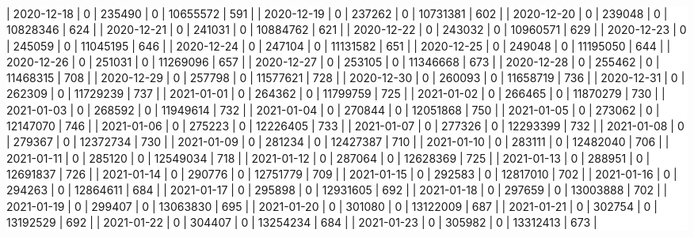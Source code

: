 | 2020-12-18 | 0 | 235490 | 0 | 10655572 | 591 |
| 2020-12-19 | 0 | 237262 | 0 | 10731381 | 602 |
| 2020-12-20 | 0 | 239048 | 0 | 10828346 | 624 |
| 2020-12-21 | 0 | 241031 | 0 | 10884762 | 621 |
| 2020-12-22 | 0 | 243032 | 0 | 10960571 | 629 |
| 2020-12-23 | 0 | 245059 | 0 | 11045195 | 646 |
| 2020-12-24 | 0 | 247104 | 0 | 11131582 | 651 |
| 2020-12-25 | 0 | 249048 | 0 | 11195050 | 644 |
| 2020-12-26 | 0 | 251031 | 0 | 11269096 | 657 |
| 2020-12-27 | 0 | 253105 | 0 | 11346668 | 673 |
| 2020-12-28 | 0 | 255462 | 0 | 11468315 | 708 |
| 2020-12-29 | 0 | 257798 | 0 | 11577621 | 728 |
| 2020-12-30 | 0 | 260093 | 0 | 11658719 | 736 |
| 2020-12-31 | 0 | 262309 | 0 | 11729239 | 737 |
| 2021-01-01 | 0 | 264362 | 0 | 11799759 | 725 |
| 2021-01-02 | 0 | 266465 | 0 | 11870279 | 730 |
| 2021-01-03 | 0 | 268592 | 0 | 11949614 | 732 |
| 2021-01-04 | 0 | 270844 | 0 | 12051868 | 750 |
| 2021-01-05 | 0 | 273062 | 0 | 12147070 | 746 |
| 2021-01-06 | 0 | 275223 | 0 | 12226405 | 733 |
| 2021-01-07 | 0 | 277326 | 0 | 12293399 | 732 |
| 2021-01-08 | 0 | 279367 | 0 | 12372734 | 730 |
| 2021-01-09 | 0 | 281234 | 0 | 12427387 | 710 |
| 2021-01-10 | 0 | 283111 | 0 | 12482040 | 706 |
| 2021-01-11 | 0 | 285120 | 0 | 12549034 | 718 |
| 2021-01-12 | 0 | 287064 | 0 | 12628369 | 725 |
| 2021-01-13 | 0 | 288951 | 0 | 12691837 | 726 |
| 2021-01-14 | 0 | 290776 | 0 | 12751779 | 709 |
| 2021-01-15 | 0 | 292583 | 0 | 12817010 | 702 |
| 2021-01-16 | 0 | 294263 | 0 | 12864611 | 684 |
| 2021-01-17 | 0 | 295898 | 0 | 12931605 | 692 |
| 2021-01-18 | 0 | 297659 | 0 | 13003888 | 702 |
| 2021-01-19 | 0 | 299407 | 0 | 13063830 | 695 |
| 2021-01-20 | 0 | 301080 | 0 | 13122009 | 687 |
| 2021-01-21 | 0 | 302754 | 0 | 13192529 | 692 |
| 2021-01-22 | 0 | 304407 | 0 | 13254234 | 684 |
| 2021-01-23 | 0 | 305982 | 0 | 13312413 | 673 |